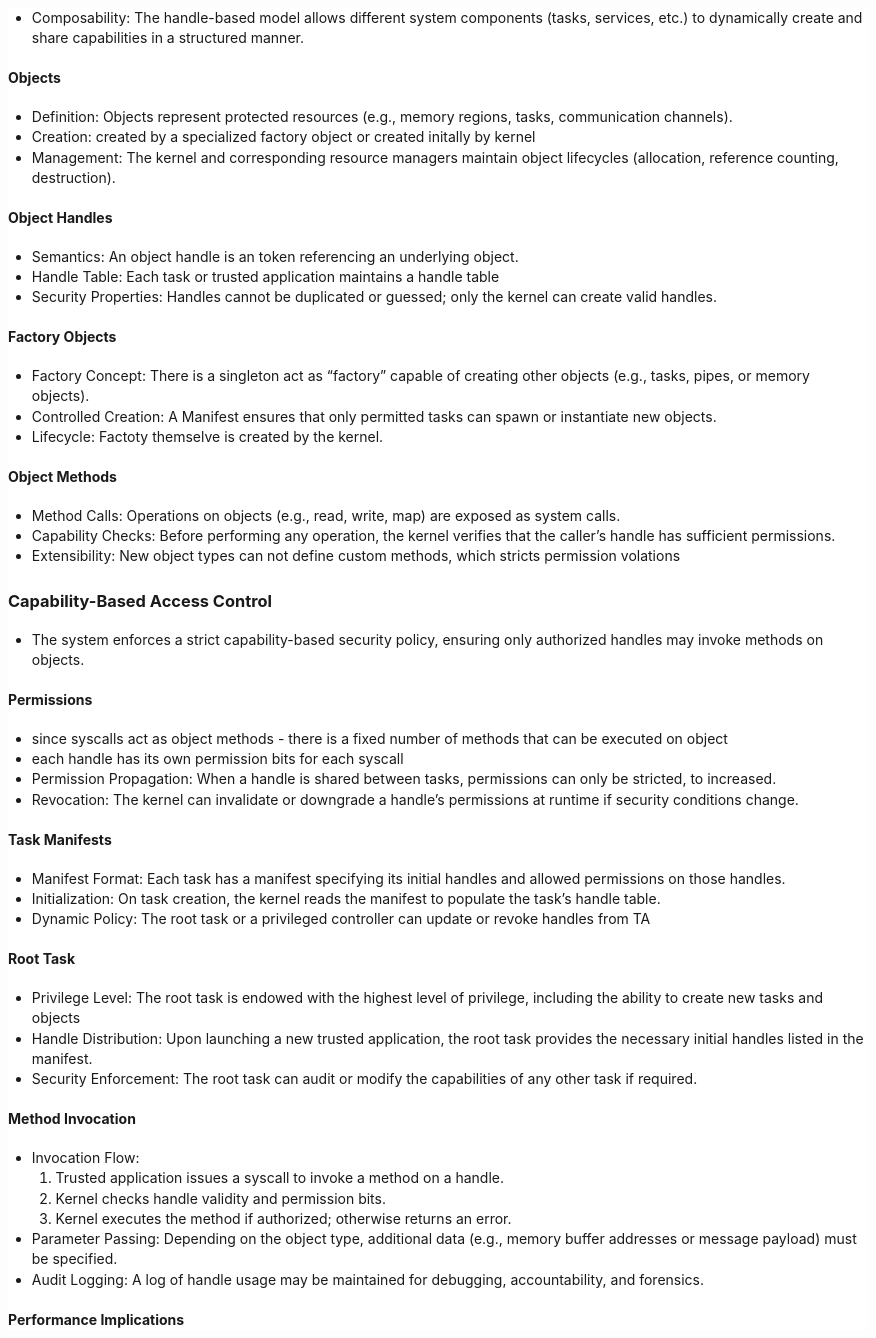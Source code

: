    - Composability: The handle-based model allows different system components (tasks, services, etc.) to dynamically create and share capabilities in a structured manner.
   #### Objects
   - Definition: Objects represent protected resources (e.g., memory regions, tasks, communication channels).
   - Creation: created by a specialized factory object or created initally by kernel
   - Management: The kernel and corresponding resource managers maintain object lifecycles (allocation, reference counting, destruction).
   #### Object Handles
   - Semantics: An object handle is an token referencing an underlying object.
   - Handle Table: Each task or trusted application maintains a handle table
   - Security Properties: Handles cannot be duplicated or guessed; only the kernel can create valid handles.
   #### Factory Objects
   - Factory Concept: There is a singleton act as “factory” capable of creating other objects (e.g., tasks, pipes, or memory objects).
   - Controlled Creation: A Manifest ensures that only permitted tasks can spawn or instantiate new objects.
   - Lifecycle: Factoty themselve is created by the kernel.
   #### Object Methods
   - Method Calls: Operations on objects (e.g., read, write, map) are exposed as system calls.
   - Capability Checks: Before performing any operation, the kernel verifies that the caller’s handle has sufficient permissions.
   - Extensibility: New object types can not define custom methods, which stricts permission volations
  ### Capability-Based Access Control
  - The system enforces a strict capability-based security policy, ensuring only authorized handles may invoke methods on objects.
   #### Permissions
   - since syscalls act as object methods - there is a fixed number of methods that can be executed on object
   - each handle has its own permission bits for each syscall
   - Permission Propagation: When a handle is shared between tasks, permissions can only be stricted, to increased.
   - Revocation: The kernel can invalidate or downgrade a handle’s permissions at runtime if security conditions change.
   #### Task Manifests
   - Manifest Format: Each task has a manifest specifying its initial handles and allowed permissions on those handles.
   - Initialization: On task creation, the kernel reads the manifest to populate the task’s handle table.
   - Dynamic Policy: The root task or a privileged controller can update or revoke handles from TA
   #### Root Task
   - Privilege Level: The root task is endowed with the highest level of privilege, including the ability to create new tasks and objects
   - Handle Distribution: Upon launching a new trusted application, the root task provides the necessary initial handles listed in the manifest.
   - Security Enforcement: The root task can audit or modify the capabilities of any other task if required.
   #### Method Invocation
   - Invocation Flow:
     1. Trusted application issues a syscall to invoke a method on a handle.
     2. Kernel checks handle validity and permission bits.
     3. Kernel executes the method if authorized; otherwise returns an error.
   - Parameter Passing: Depending on the object type, additional data (e.g., memory buffer addresses or message payload) must be specified.
   - Audit Logging: A log of handle usage may be maintained for debugging, accountability, and forensics.
   #### Performance Implications